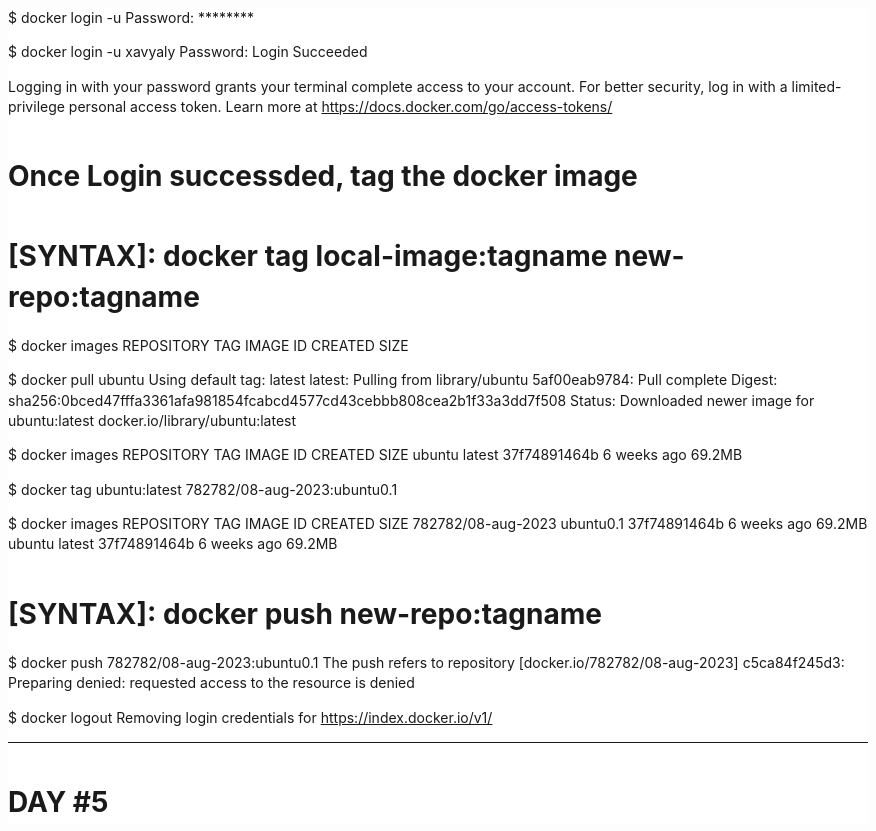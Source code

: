 $ docker login -u <user-name> 
Password: ********	

$ docker login -u xavyaly
Password: 
Login Succeeded

Logging in with your password grants your terminal complete access to your account. 
For better security, log in with a limited-privilege personal access token. Learn more at https://docs.docker.com/go/access-tokens/

# Once Login successded, tag the docker image 

# [SYNTAX]: docker tag local-image:tagname new-repo:tagname

$ docker images
REPOSITORY   TAG       IMAGE ID   CREATED   SIZE

$ docker pull ubuntu 
Using default tag: latest
latest: Pulling from library/ubuntu
5af00eab9784: Pull complete 
Digest: sha256:0bced47fffa3361afa981854fcabcd4577cd43cebbb808cea2b1f33a3dd7f508
Status: Downloaded newer image for ubuntu:latest
docker.io/library/ubuntu:latest

$ docker images
REPOSITORY   TAG       IMAGE ID       CREATED       SIZE
ubuntu       latest    37f74891464b   6 weeks ago   69.2MB

$ docker tag ubuntu:latest 782782/08-aug-2023:ubuntu0.1

$ docker images
REPOSITORY           TAG         IMAGE ID       CREATED       SIZE
782782/08-aug-2023   ubuntu0.1   37f74891464b   6 weeks ago   69.2MB
ubuntu               latest      37f74891464b   6 weeks ago   69.2MB

# [SYNTAX]: docker push new-repo:tagname

$ docker push 782782/08-aug-2023:ubuntu0.1 
The push refers to repository [docker.io/782782/08-aug-2023]
c5ca84f245d3: Preparing 
denied: requested access to the resource is denied

$ docker logout
Removing login credentials for https://index.docker.io/v1/

--------------------------------------------------------------------------------------------------------

# DAY #5
